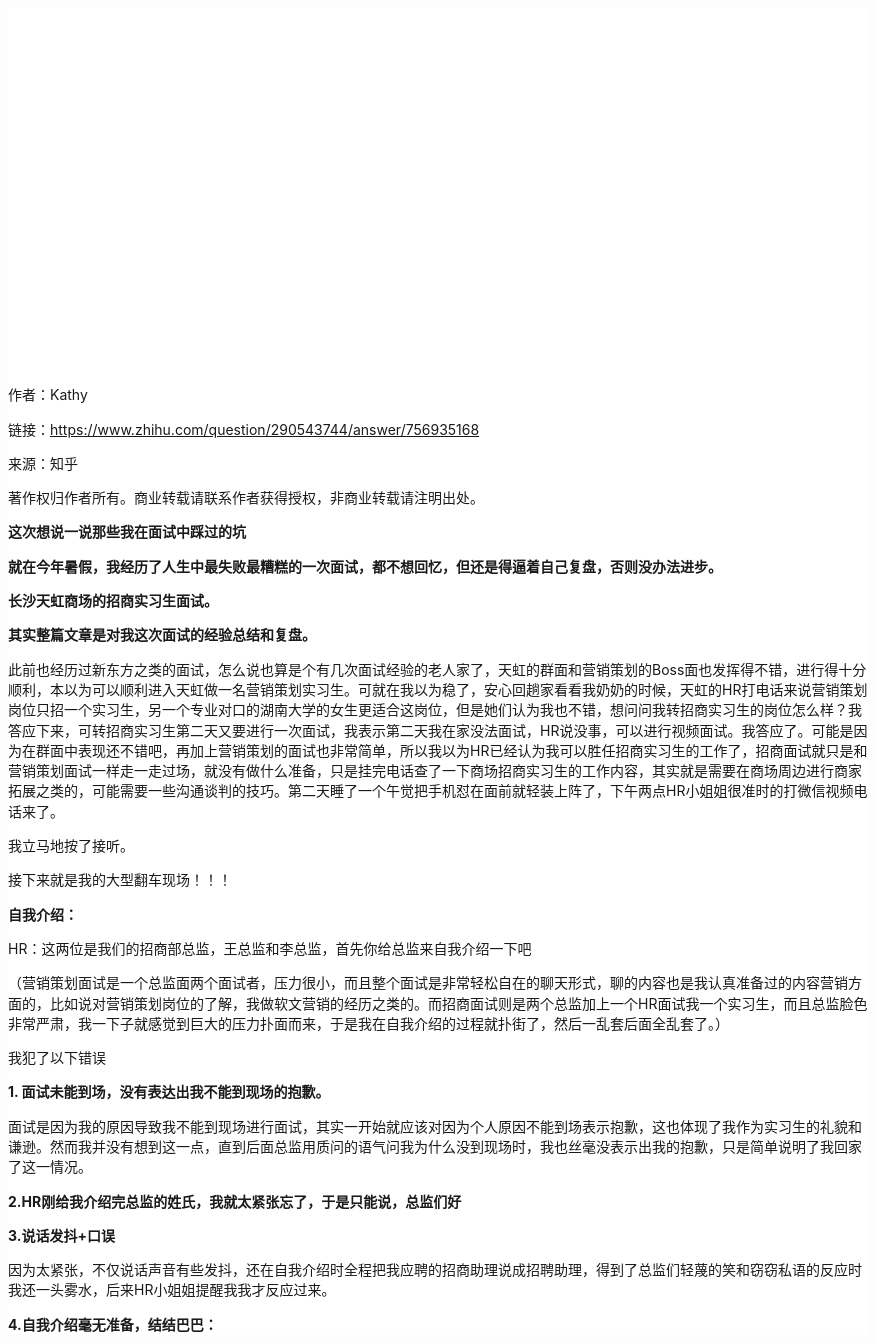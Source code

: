  

 

 

 

 

 

 

 

 

 

 

作者：Kathy

链接：https://www.zhihu.com/question/290543744/answer/756935168

来源：知乎

著作权归作者所有。商业转载请联系作者获得授权，非商业转载请注明出处。

**这次想说一说那些我在面试中踩过的坑**

**就在今年暑假，我经历了人生中最失败最糟糕的一次面试，都不想回忆，但还是得逼着自己复盘，否则没办法进步。**

**长沙天虹商场的招商实习生面试。**

**其实整篇文章是对我这次面试的经验总结和复盘。**

此前也经历过新东方之类的面试，怎么说也算是个有几次面试经验的老人家了，天虹的群面和营销策划的Boss面也发挥得不错，进行得十分顺利，本以为可以顺利进入天虹做一名营销策划实习生。可就在我以为稳了，安心回趟家看看我奶奶的时候，天虹的HR打电话来说营销策划岗位只招一个实习生，另一个专业对口的湖南大学的女生更适合这岗位，但是她们认为我也不错，想问问我转招商实习生的岗位怎么样？我答应下来，可转招商实习生第二天又要进行一次面试，我表示第二天我在家没法面试，HR说没事，可以进行视频面试。我答应了。可能是因为在群面中表现还不错吧，再加上营销策划的面试也非常简单，所以我以为HR已经认为我可以胜任招商实习生的工作了，招商面试就只是和营销策划面试一样走一走过场，就没有做什么准备，只是挂完电话查了一下商场招商实习生的工作内容，其实就是需要在商场周边进行商家拓展之类的，可能需要一些沟通谈判的技巧。第二天睡了一个午觉把手机怼在面前就轻装上阵了，下午两点HR小姐姐很准时的打微信视频电话来了。

我立马地按了接听。

接下来就是我的大型翻车现场！！！

**自我介绍：**

HR：这两位是我们的招商部总监，王总监和李总监，首先你给总监来自我介绍一下吧

（营销策划面试是一个总监面两个面试者，压力很小，而且整个面试是非常轻松自在的聊天形式，聊的内容也是我认真准备过的内容营销方面的，比如说对营销策划岗位的了解，我做软文营销的经历之类的。而招商面试则是两个总监加上一个HR面试我一个实习生，而且总监脸色非常严肃，我一下子就感觉到巨大的压力扑面而来，于是我在自我介绍的过程就扑街了，然后一乱套后面全乱套了。）

我犯了以下错误

**1. 面试未能到场，没有表达出我不能到现场的抱歉。**

面试是因为我的原因导致我不能到现场进行面试，其实一开始就应该对因为个人原因不能到场表示抱歉，这也体现了我作为实习生的礼貌和谦逊。然而我并没有想到这一点，直到后面总监用质问的语气问我为什么没到现场时，我也丝毫没表示出我的抱歉，只是简单说明了我回家了这一情况。

**2.HR刚给我介绍完总监的姓氏，我就太紧张忘了，于是只能说，总监们好**

**3.说话发抖+口误**

因为太紧张，不仅说话声音有些发抖，还在自我介绍时全程把我应聘的招商助理说成招聘助理，得到了总监们轻蔑的笑和窃窃私语的反应时我还一头雾水，后来HR小姐姐提醒我我才反应过来。

**4.自我介绍毫无准备，结结巴巴：**
